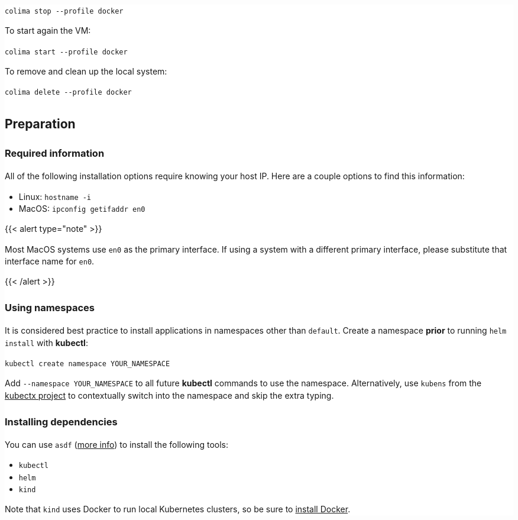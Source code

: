 ```shell
colima stop --profile docker
```

To start again the VM:

```shell
colima start --profile docker
```

To remove and clean up the local system:

```shell
colima delete --profile docker
```

## Preparation

### Required information

All of the following installation options require knowing your host IP. Here are a couple options to find this information:

- Linux: `hostname -i`
- MacOS: `ipconfig getifaddr en0`

{{< alert type="note" >}}

Most MacOS systems use `en0` as the primary interface. If using a system with a different primary interface, please substitute that interface name for `en0`.

{{< /alert >}}

### Using namespaces

It is considered best practice to install applications in namespaces other than `default`. Create a namespace **prior** to running `helm install` with **kubectl**:

```shell
kubectl create namespace YOUR_NAMESPACE
```

Add `--namespace YOUR_NAMESPACE` to all future **kubectl** commands to use the namespace. Alternatively, use `kubens` from the [kubectx project](https://github.com/ahmetb/kubectx) to contextually switch into the namespace and skip the extra typing.

### Installing dependencies

You can use `asdf` ([more info](../environment_setup.md#additional-developer-tools)) to install the following tools:

- `kubectl`
- `helm`
- `kind`

Note that `kind` uses Docker to run local Kubernetes clusters, so be sure to [install Docker](https://docs.docker.com/get-docker/).
